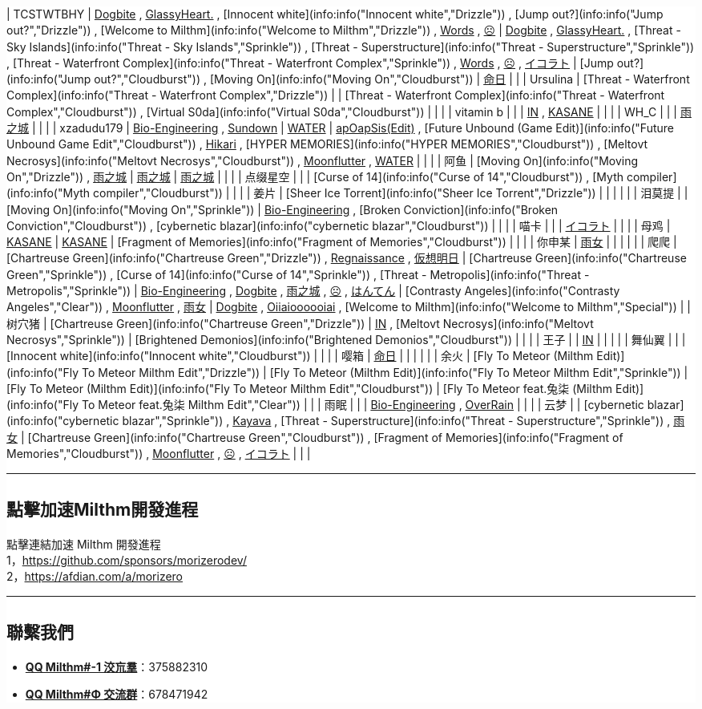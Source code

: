 | TCSTWTBHY | [Dogbite](info:info("Dogbite","Drizzle")) , [GlassyHeart.](info:info("GlassyHeart.","Drizzle")) , [Innocent white](info:info("Innocent white","Drizzle")) , [Jump out?](info:info("Jump out?","Drizzle")) , [Welcome to Milthm](info:info("Welcome to Milthm","Drizzle")) , [Words](info:info("Words","Drizzle")) , [☹](info:info("☹","Drizzle")) | [Dogbite](info:info("Dogbite","Sprinkle")) , [GlassyHeart.](info:info("GlassyHeart.","Sprinkle")) , [Threat - Sky Islands](info:info("Threat - Sky Islands","Sprinkle")) , [Threat - Superstructure](info:info("Threat - Superstructure","Sprinkle")) , [Threat - Waterfront Complex](info:info("Threat - Waterfront Complex","Sprinkle")) , [Words](info:info("Words","Sprinkle")) , [☹](info:info("☹","Sprinkle")) , [イコラト](info:info("イコラト","Sprinkle")) | [Jump out?](info:info("Jump out?","Cloudburst")) , [Moving On](info:info("Moving On","Cloudburst")) | [命日](info:info("命日","Clear")) |  |
| Ursulina | [Threat - Waterfront Complex](info:info("Threat - Waterfront Complex","Drizzle")) |  | [Threat - Waterfront Complex](info:info("Threat - Waterfront Complex","Cloudburst")) , [Virtual S0da](info:info("Virtual S0da","Cloudburst")) |  |  |
| vitamin b |  |  | [IN](info:info("IN","Cloudburst")) , [KASANE](info:info("KASANE","Cloudburst")) |  |  |
| WH_C |  |  | [雨之城](info:info("雨之城","Cloudburst")) |  |  |
| xzadudu179 | [Bio-Engineering](info:info("Bio-Engineering","Drizzle")) , [Sundown](info:info("Sundown","Drizzle")) | [WATER](info:info("WATER","Sprinkle")) | [apOapSis(Edit)](info:info("apOapSisEdit","Cloudburst")) , [Future Unbound (Game Edit)](info:info("Future Unbound Game Edit","Cloudburst")) , [Hikari](info:info("Hikari","Cloudburst")) , [HYPER MEMORIES](info:info("HYPER MEMORIES","Cloudburst")) , [Meltovt Necrosys](info:info("Meltovt Necrosys","Cloudburst")) , [Moonflutter](info:info("Moonflutter","Cloudburst")) , [WATER](info:info("WATER","Cloudburst")) |  |  |
| 阿鱼 | [Moving On](info:info("Moving On","Drizzle")) , [雨之城](info:info("雨之城","Drizzle")) | [雨之城](info:info("雨之城","Sprinkle")) | [雨之城](info:info("雨之城","Cloudburst")) |  |  |
| 点缀星空 |  |  | [Curse of 14](info:info("Curse of 14","Cloudburst")) , [Myth compiler](info:info("Myth compiler","Cloudburst")) |  |  |
| 姜片 | [Sheer Ice Torrent](info:info("Sheer Ice Torrent","Drizzle")) |  |  |  |  |
| 泪莫提 |  | [Moving On](info:info("Moving On","Sprinkle")) | [Bio-Engineering](info:info("Bio-Engineering","Cloudburst")) , [Broken Conviction](info:info("Broken Conviction","Cloudburst")) , [cybernetic blazar](info:info("cybernetic blazar","Cloudburst")) |  |  |
| 喵卡 |  |  | [イコラト](info:info("イコラト","Cloudburst")) |  |  |
| 母鸡 | [KASANE](info:info("KASANE","Drizzle")) | [KASANE](info:info("KASANE","Sprinkle")) | [Fragment of Memories](info:info("Fragment of Memories","Cloudburst")) |  |  |
| 你申某 | [雨女](info:info("雨女","Drizzle")) |  |  |  |  |
| 爬爬 | [Chartreuse Green](info:info("Chartreuse Green","Drizzle")) , [Regnaissance](info:info("Regnaissance","Drizzle")) , [仮想明日](info:info("仮想明日","Drizzle")) | [Chartreuse Green](info:info("Chartreuse Green","Sprinkle")) , [Curse of 14](info:info("Curse of 14","Sprinkle")) , [Threat - Metropolis](info:info("Threat - Metropolis","Sprinkle")) | [Bio-Engineering](info:info("Bio-Engineering","Cloudburst")) , [Dogbite](info:info("Dogbite","Cloudburst")) , [雨之城](info:info("雨之城","Cloudburst")) , [☹](info:info("☹","Cloudburst")) , [はんてん](info:info("はんてん","Cloudburst")) | [Contrasty Angeles](info:info("Contrasty Angeles","Clear")) , [Moonflutter](info:info("Moonflutter","Clear")) , [雨女](info:info("雨女","Clear")) | [Dogbite](info:info("Dogbite","Special")) , [Oiiaioooooiai](info:info("Oiiaioooooiai","Special")) , [Welcome to Milthm](info:info("Welcome to Milthm","Special")) |
| 树穴猪 | [Chartreuse Green](info:info("Chartreuse Green","Drizzle")) | [IN](info:info("IN","Sprinkle")) , [Meltovt Necrosys](info:info("Meltovt Necrosys","Sprinkle")) | [Brightened Demonios](info:info("Brightened Demonios","Cloudburst")) |  |  |
| 王子 |  | [IN](info:info("IN","Sprinkle")) |  |  |  |
| 舞仙翼 |  |  | [Innocent white](info:info("Innocent white","Cloudburst")) |  |  |
| 嘤箱 | [命日](info:info("命日","Drizzle")) |  |  |  |  |
| 余火 | [Fly To Meteor (Milthm Edit)](info:info("Fly To Meteor Milthm Edit","Drizzle")) | [Fly To Meteor (Milthm Edit)](info:info("Fly To Meteor Milthm Edit","Sprinkle")) | [Fly To Meteor (Milthm Edit)](info:info("Fly To Meteor Milthm Edit","Cloudburst")) | [Fly To Meteor feat.兔柒 (Milthm Edit)](info:info("Fly To Meteor feat.兔柒 Milthm Edit","Clear")) |  |
| 雨眠 |  |  | [Bio-Engineering](info:info("Bio-Engineering","Cloudburst")) , [OverRain](info:info("OverRain","Cloudburst")) |  |  |
| 云梦 |  | [cybernetic blazar](info:info("cybernetic blazar","Sprinkle")) , [Kayava](info:info("Kayava","Sprinkle")) , [Threat - Superstructure](info:info("Threat - Superstructure","Sprinkle")) , [雨女](info:info("雨女","Sprinkle")) | [Chartreuse Green](info:info("Chartreuse Green","Cloudburst")) , [Fragment of Memories](info:info("Fragment of Memories","Cloudburst")) , [Moonflutter](info:info("Moonflutter","Cloudburst")) , [☹](info:info("☹","Cloudburst")) , [イコラト](info:info("イコラト","Cloudburst")) |  |  |

</div>

---

## 點擊加速Milthm開發進程

點擊連結加速 Milthm 開發進程  
1，https://github.com/sponsors/morizerodev/  
2，https://afdian.com/a/morizero

---

## 聯繫我們

- **[QQ Milthm#-1 洨巟羣](https://qm.qq.com/q/Utb6sNDvki)**：375882310

- **[QQ Milthm#Φ 交流群](https://qm.qq.com/q/fIErsKKz3a)**：678471942
